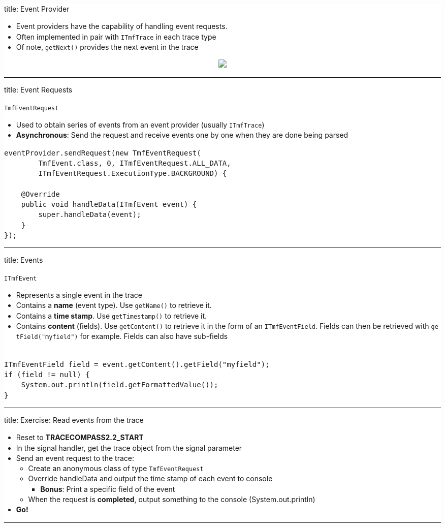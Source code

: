 
title: Event Provider

- Event providers have the capability of handling event requests.
- Often implemented in pair with `ITmfTrace` in each trace type
- Of note, `getNext()` provides the next event in the trace

<center><image src="images/tracecompass_tmfeventprodider_class.png"/></center>

---
title: Event Requests

`TmfEventRequest`

- Used to obtain series of events from an event provider (usually `ITmfTrace`)
- **Asynchronous**: Send the request and receive events one by one when they are done being parsed

<pre class="prettyprint" data-lang="java">
eventProvider.sendRequest(new TmfEventRequest(
        TmfEvent.class, 0, ITmfEventRequest.ALL_DATA,
        ITmfEventRequest.ExecutionType.BACKGROUND) {

    @Override
    public void handleData(ITmfEvent event) {
        super.handleData(event);
    }
});
</pre>

---
title: Events

`ITmfEvent`

- Represents a single event in the trace
- Contains a **name** (event type). Use `getName()` to retrieve it.
- Contains a **time stamp**. Use `getTimestamp()` to retrieve it.
- Contains **content** (fields). Use `getContent()` to retrieve it in the form of an `ITmfEventField`. Fields can then be retrieved with `getField("myfield")` for example. Fields can also have sub-fields

<pre class="prettyprint" data-lang="java">

ITmfEventField field = event.getContent().getField("myfield");
if (field != null) {
    System.out.println(field.getFormattedValue());
}
</pre>

---
title: Exercise: Read events from the trace

- Reset to **TRACECOMPASS2.2_START**
- In the signal handler, get the trace object from the signal parameter
- Send an event request to the trace:
	- Create an anonymous class of type `TmfEventRequest`
	- Override handleData and output the time stamp of each event to console
		- **Bonus**: Print a specific field of the event
	- When the request is **completed**, output something to the console (System.out.println)
- <b>Go!</b>

---